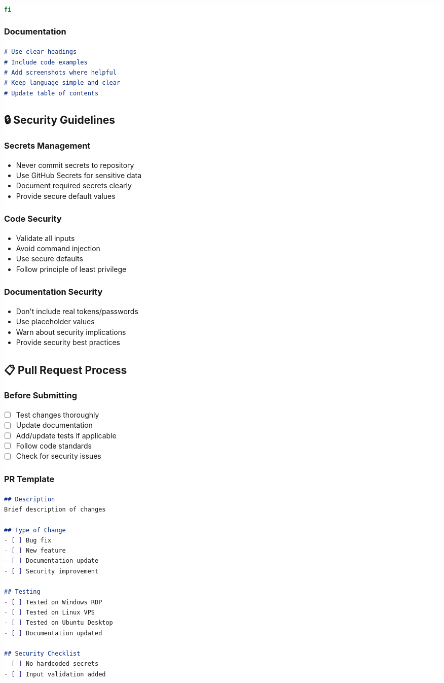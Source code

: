```bash
fi
```

### Documentation
```markdown
# Use clear headings
# Include code examples
# Add screenshots where helpful
# Keep language simple and clear
# Update table of contents
```

## 🔒 Security Guidelines

### Secrets Management
- Never commit secrets to repository
- Use GitHub Secrets for sensitive data
- Document required secrets clearly
- Provide secure default values

### Code Security
- Validate all inputs
- Avoid command injection
- Use secure defaults
- Follow principle of least privilege

### Documentation Security
- Don't include real tokens/passwords
- Use placeholder values
- Warn about security implications
- Provide security best practices

## 📋 Pull Request Process

### Before Submitting
- [ ] Test changes thoroughly
- [ ] Update documentation
- [ ] Add/update tests if applicable
- [ ] Follow code standards
- [ ] Check for security issues

### PR Template
```markdown
## Description
Brief description of changes

## Type of Change
- [ ] Bug fix
- [ ] New feature
- [ ] Documentation update
- [ ] Security improvement

## Testing
- [ ] Tested on Windows RDP
- [ ] Tested on Linux VPS
- [ ] Tested on Ubuntu Desktop
- [ ] Documentation updated

## Security Checklist
- [ ] No hardcoded secrets
- [ ] Input validation added
```